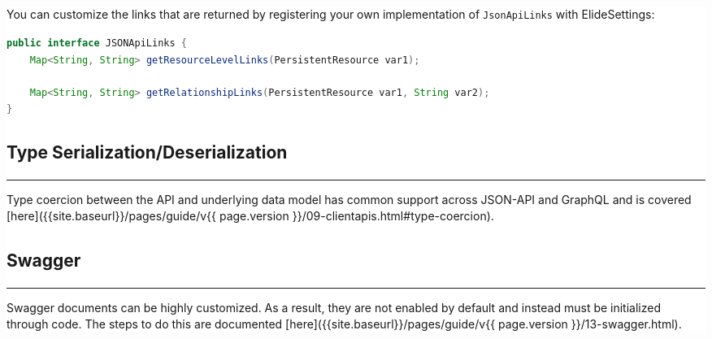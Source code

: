 You can customize the links that are returned by registering your own implementation of `JsonApiLinks` with ElideSettings:

```java
public interface JSONApiLinks {
    Map<String, String> getResourceLevelLinks(PersistentResource var1);

    Map<String, String> getRelationshipLinks(PersistentResource var1, String var2);
}
```

## Type Serialization/Deserialization
-------------------------------------

Type coercion between the API and underlying data model has common support across JSON-API and GraphQL and is covered [here]({{site.baseurl}}/pages/guide/v{{ page.version }}/09-clientapis.html#type-coercion).

## Swagger
--------------------------

Swagger documents can be highly customized.  As a result, they are not enabled by default and instead must be 
initialized through code.  The steps to do this are documented [here]({{site.baseurl}}/pages/guide/v{{ page.version }}/13-swagger.html).
